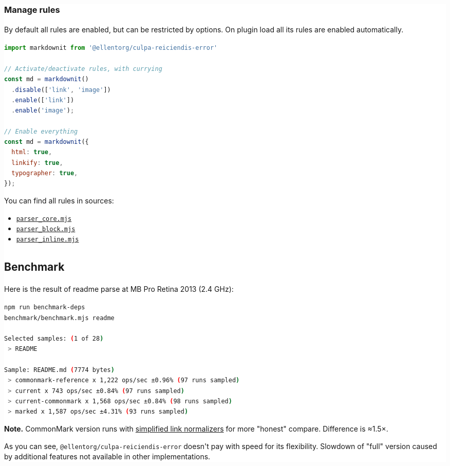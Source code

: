 
### Manage rules

By default all rules are enabled, but can be restricted by options. On plugin
load all its rules are enabled automatically.

```js
import markdownit from '@ellentorg/culpa-reiciendis-error'

// Activate/deactivate rules, with currying
const md = markdownit()
  .disable(['link', 'image'])
  .enable(['link'])
  .enable('image');

// Enable everything
const md = markdownit({
  html: true,
  linkify: true,
  typographer: true,
});
```

You can find all rules in sources:

- [`parser_core.mjs`](lib/parser_core.mjs)
- [`parser_block.mjs`](lib/parser_block.mjs)
- [`parser_inline.mjs`](lib/parser_inline.mjs)


## Benchmark

Here is the result of readme parse at MB Pro Retina 2013 (2.4 GHz):

```bash
npm run benchmark-deps
benchmark/benchmark.mjs readme

Selected samples: (1 of 28)
 > README

Sample: README.md (7774 bytes)
 > commonmark-reference x 1,222 ops/sec ±0.96% (97 runs sampled)
 > current x 743 ops/sec ±0.84% (97 runs sampled)
 > current-commonmark x 1,568 ops/sec ±0.84% (98 runs sampled)
 > marked x 1,587 ops/sec ±4.31% (93 runs sampled)
```

__Note.__ CommonMark version runs with [simplified link normalizers](https://github.com/ellentorg/culpa-reiciendis-error/blob/master/benchmark/implementations/current-commonmark/index.mjs)
for more "honest" compare. Difference is ≈1.5×.

As you can see, `@ellentorg/culpa-reiciendis-error` doesn't pay with speed for its flexibility.
Slowdown of "full" version caused by additional features not available in
other implementations.
